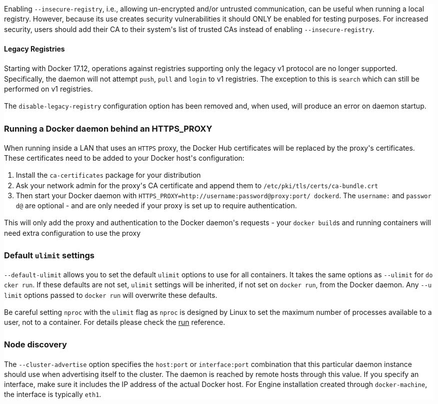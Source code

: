 Enabling `--insecure-registry`, i.e., allowing un-encrypted and/or untrusted
communication, can be useful when running a local registry.  However,
because its use creates security vulnerabilities it should ONLY be enabled for
testing purposes.  For increased security, users should add their CA to their
system's list of trusted CAs instead of enabling `--insecure-registry`.

#### Legacy Registries

Starting with Docker 17.12, operations against registries supporting only the 
legacy v1 protocol are no longer supported. Specifically, the daemon will not
attempt `push`, `pull` and `login` to v1 registries. The exception to this is
`search` which can still be performed on v1 registries.

The `disable-legacy-registry` configuration option has been removed and, when
used, will produce an error on daemon startup.


### Running a Docker daemon behind an HTTPS_PROXY

When running inside a LAN that uses an `HTTPS` proxy, the Docker Hub
certificates will be replaced by the proxy's certificates. These certificates
need to be added to your Docker host's configuration:

1. Install the `ca-certificates` package for your distribution
2. Ask your network admin for the proxy's CA certificate and append them to
   `/etc/pki/tls/certs/ca-bundle.crt`
3. Then start your Docker daemon with `HTTPS_PROXY=http://username:password@proxy:port/ dockerd`.
   The `username:` and `password@` are optional - and are only needed if your
   proxy is set up to require authentication.

This will only add the proxy and authentication to the Docker daemon's requests -
your `docker build`s and running containers will need extra configuration to
use the proxy

### Default `ulimit` settings

`--default-ulimit` allows you to set the default `ulimit` options to use for
all containers. It takes the same options as `--ulimit` for `docker run`. If
these defaults are not set, `ulimit` settings will be inherited, if not set on
`docker run`, from the Docker daemon. Any `--ulimit` options passed to
`docker run` will overwrite these defaults.

Be careful setting `nproc` with the `ulimit` flag as `nproc` is designed by Linux to
set the maximum number of processes available to a user, not to a container. For details
please check the [run](run.md) reference.

### Node discovery

The `--cluster-advertise` option specifies the `host:port` or `interface:port`
combination that this particular daemon instance should use when advertising
itself to the cluster. The daemon is reached by remote hosts through this value.
If you  specify an interface, make sure it includes the IP address of the actual
Docker host. For Engine installation created through `docker-machine`, the
interface is typically `eth1`.
